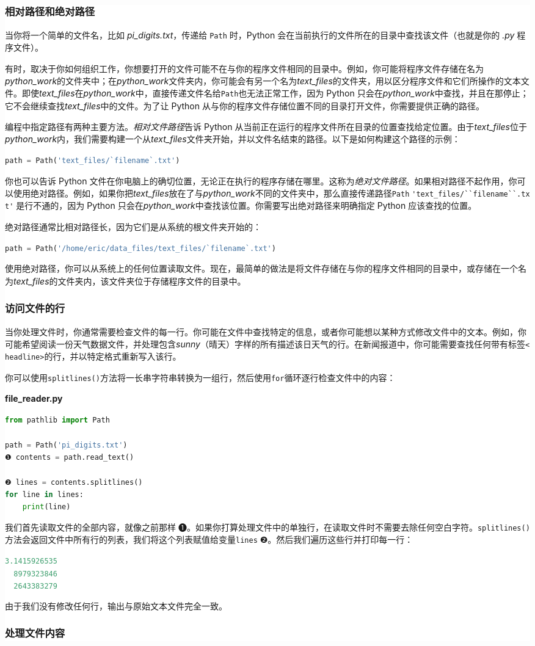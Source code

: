 ### 相对路径和绝对路径

当你将一个简单的文件名，比如 *pi_digits.txt*，传递给 `Path` 时，Python 会在当前执行的文件所在的目录中查找该文件（也就是你的 *.py* 程序文件）。

有时，取决于你如何组织工作，你想要打开的文件可能不在与你的程序文件相同的目录中。例如，你可能将程序文件存储在名为*python_work*的文件夹中；在*python_work*文件夹内，你可能会有另一个名为*text_files*的文件夹，用以区分程序文件和它们所操作的文本文件。即使*text_files*在*python_work*中，直接传递文件名给`Path`也无法正常工作，因为 Python 只会在*python_work*中查找，并且在那停止；它不会继续查找*text_files*中的文件。为了让 Python 从与你的程序文件存储位置不同的目录打开文件，你需要提供正确的路径。

编程中指定路径有两种主要方法。*相对文件路径*告诉 Python 从当前正在运行的程序文件所在目录的位置查找给定位置。由于*text_files*位于*python_work*内，我们需要构建一个从*text_files*文件夹开始，并以文件名结束的路径。以下是如何构建这个路径的示例：

```py
path = Path('text_files/`filename`.txt')
```

你也可以告诉 Python 文件在你电脑上的确切位置，无论正在执行的程序存储在哪里。这称为*绝对文件路径*。如果相对路径不起作用，你可以使用绝对路径。例如，如果你把*text_files*放在了与*python_work*不同的文件夹中，那么直接传递路径`Path` `'text_files/``filename``.txt'` 是行不通的，因为 Python 只会在*python_work*中查找该位置。你需要写出绝对路径来明确指定 Python 应该查找的位置。

绝对路径通常比相对路径长，因为它们是从系统的根文件夹开始的：

```py
path = Path('/home/eric/data_files/text_files/`filename`.txt')
```

使用绝对路径，你可以从系统上的任何位置读取文件。现在，最简单的做法是将文件存储在与你的程序文件相同的目录中，或存储在一个名为*text_files*的文件夹内，该文件夹位于存储程序文件的目录中。

### 访问文件的行

当你处理文件时，你通常需要检查文件的每一行。你可能在文件中查找特定的信息，或者你可能想以某种方式修改文件中的文本。例如，你可能希望阅读一份天气数据文件，并处理包含*sunny*（晴天）字样的所有描述该日天气的行。在新闻报道中，你可能需要查找任何带有标签`<headline>`的行，并以特定格式重新写入该行。

你可以使用`splitlines()`方法将一长串字符串转换为一组行，然后使用`for`循环逐行检查文件中的内容：

**file_reader.py**

```py
from pathlib import Path

path = Path('pi_digits.txt')
❶ contents = path.read_text()

❷ lines = contents.splitlines()
for line in lines:
    print(line)
```

我们首先读取文件的全部内容，就像之前那样 ❶。如果你打算处理文件中的单独行，在读取文件时不需要去除任何空白字符。`splitlines()`方法会返回文件中所有行的列表，我们将这个列表赋值给变量`lines` ❷。然后我们遍历这些行并打印每一行：

```py
3.1415926535
  8979323846
  2643383279
```

由于我们没有修改任何行，输出与原始文本文件完全一致。

### 处理文件内容
